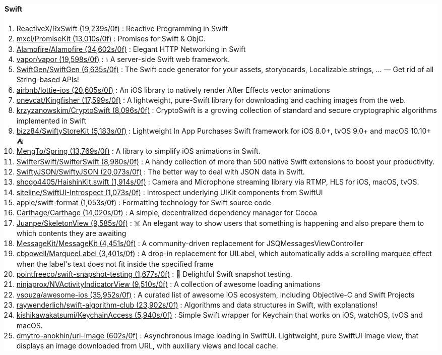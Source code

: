 #### Swift
1. [ReactiveX/RxSwift (19,239s/0f)](https://github.com/ReactiveX/RxSwift) : Reactive Programming in Swift
2. [mxcl/PromiseKit (13,010s/0f)](https://github.com/mxcl/PromiseKit) : Promises for Swift & ObjC.
3. [Alamofire/Alamofire (34,602s/0f)](https://github.com/Alamofire/Alamofire) : Elegant HTTP Networking in Swift
4. [vapor/vapor (19,598s/0f)](https://github.com/vapor/vapor) : 💧 A server-side Swift web framework.
5. [SwiftGen/SwiftGen (6,635s/0f)](https://github.com/SwiftGen/SwiftGen) : The Swift code generator for your assets, storyboards, Localizable.strings, … — Get rid of all String-based APIs!
6. [airbnb/lottie-ios (20,605s/0f)](https://github.com/airbnb/lottie-ios) : An iOS library to natively render After Effects vector animations
7. [onevcat/Kingfisher (17,599s/0f)](https://github.com/onevcat/Kingfisher) : A lightweight, pure-Swift library for downloading and caching images from the web.
8. [krzyzanowskim/CryptoSwift (8,096s/0f)](https://github.com/krzyzanowskim/CryptoSwift) : CryptoSwift is a growing collection of standard and secure cryptographic algorithms implemented in Swift
9. [bizz84/SwiftyStoreKit (5,183s/0f)](https://github.com/bizz84/SwiftyStoreKit) : Lightweight In App Purchases Swift framework for iOS 8.0+, tvOS 9.0+ and macOS 10.10+ ⛺
10. [MengTo/Spring (13,769s/0f)](https://github.com/MengTo/Spring) : A library to simplify iOS animations in Swift.
11. [SwifterSwift/SwifterSwift (8,980s/0f)](https://github.com/SwifterSwift/SwifterSwift) : A handy collection of more than 500 native Swift extensions to boost your productivity.
12. [SwiftyJSON/SwiftyJSON (20,073s/0f)](https://github.com/SwiftyJSON/SwiftyJSON) : The better way to deal with JSON data in Swift.
13. [shogo4405/HaishinKit.swift (1,914s/0f)](https://github.com/shogo4405/HaishinKit.swift) : Camera and Microphone streaming library via RTMP, HLS for iOS, macOS, tvOS.
14. [siteline/SwiftUI-Introspect (1,073s/0f)](https://github.com/siteline/SwiftUI-Introspect) : Introspect underlying UIKit components from SwiftUI
15. [apple/swift-format (1,053s/0f)](https://github.com/apple/swift-format) : Formatting technology for Swift source code
16. [Carthage/Carthage (14,020s/0f)](https://github.com/Carthage/Carthage) : A simple, decentralized dependency manager for Cocoa
17. [Juanpe/SkeletonView (9,585s/0f)](https://github.com/Juanpe/SkeletonView) : ☠️ An elegant way to show users that something is happening and also prepare them to which contents they are awaiting
18. [MessageKit/MessageKit (4,451s/0f)](https://github.com/MessageKit/MessageKit) : A community-driven replacement for JSQMessagesViewController
19. [cbpowell/MarqueeLabel (3,401s/0f)](https://github.com/cbpowell/MarqueeLabel) : A drop-in replacement for UILabel, which automatically adds a scrolling marquee effect when the label's text does not fit inside the specified frame
20. [pointfreeco/swift-snapshot-testing (1,677s/0f)](https://github.com/pointfreeco/swift-snapshot-testing) : 📸 Delightful Swift snapshot testing.
21. [ninjaprox/NVActivityIndicatorView (9,510s/0f)](https://github.com/ninjaprox/NVActivityIndicatorView) : A collection of awesome loading animations
22. [vsouza/awesome-ios (35,952s/0f)](https://github.com/vsouza/awesome-ios) : A curated list of awesome iOS ecosystem, including Objective-C and Swift Projects
23. [raywenderlich/swift-algorithm-club (23,902s/0f)](https://github.com/raywenderlich/swift-algorithm-club) : Algorithms and data structures in Swift, with explanations!
24. [kishikawakatsumi/KeychainAccess (5,940s/0f)](https://github.com/kishikawakatsumi/KeychainAccess) : Simple Swift wrapper for Keychain that works on iOS, watchOS, tvOS and macOS.
25. [dmytro-anokhin/url-image (602s/0f)](https://github.com/dmytro-anokhin/url-image) : Asynchronous image loading in SwiftUI. Lightweight, pure SwiftUI Image view, that displays an image downloaded from URL, with auxiliary views and local cache.

